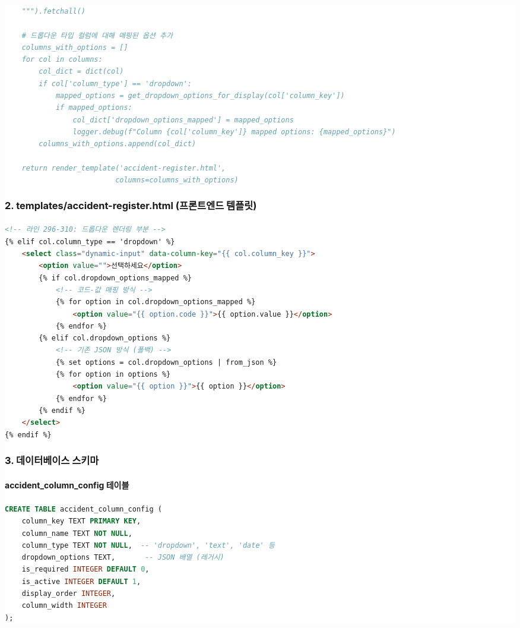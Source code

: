 ```python
    """).fetchall()
    
    # 드롭다운 타입 컬럼에 대해 매핑된 옵션 추가
    columns_with_options = []
    for col in columns:
        col_dict = dict(col)
        if col['column_type'] == 'dropdown':
            mapped_options = get_dropdown_options_for_display(col['column_key'])
            if mapped_options:
                col_dict['dropdown_options_mapped'] = mapped_options
                logger.debug(f"Column {col['column_key']} mapped options: {mapped_options}")
        columns_with_options.append(col_dict)
    
    return render_template('accident-register.html', 
                          columns=columns_with_options)
```

### 2. **templates/accident-register.html** (프론트엔드 템플릿)
```html
<!-- 라인 296-310: 드롭다운 렌더링 부분 -->
{% elif col.column_type == 'dropdown' %}
    <select class="dynamic-input" data-column-key="{{ col.column_key }}">
        <option value="">선택하세요</option>
        {% if col.dropdown_options_mapped %}
            <!-- 코드-값 매핑 방식 -->
            {% for option in col.dropdown_options_mapped %}
                <option value="{{ option.code }}">{{ option.value }}</option>
            {% endfor %}
        {% elif col.dropdown_options %}
            <!-- 기존 JSON 방식 (폴백) -->
            {% set options = col.dropdown_options | from_json %}
            {% for option in options %}
                <option value="{{ option }}">{{ option }}</option>
            {% endfor %}
        {% endif %}
    </select>
{% endif %}
```

### 3. **데이터베이스 스키마**

#### accident_column_config 테이블
```sql
CREATE TABLE accident_column_config (
    column_key TEXT PRIMARY KEY,
    column_name TEXT NOT NULL,
    column_type TEXT NOT NULL,  -- 'dropdown', 'text', 'date' 등
    dropdown_options TEXT,       -- JSON 배열 (레거시)
    is_required INTEGER DEFAULT 0,
    is_active INTEGER DEFAULT 1,
    display_order INTEGER,
    column_width INTEGER
);
```
